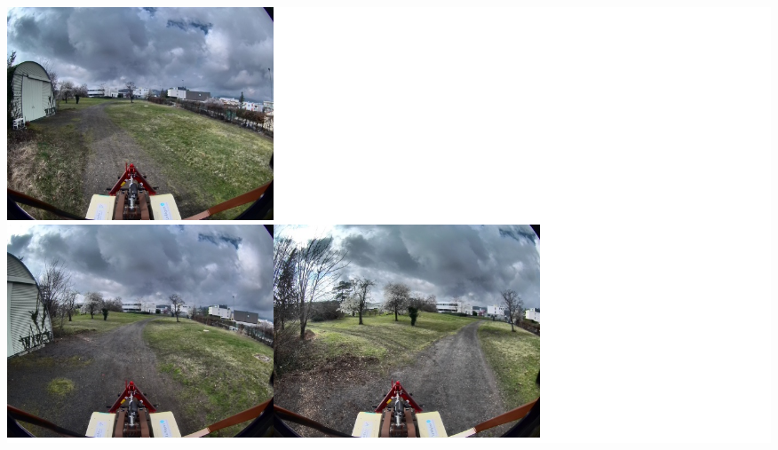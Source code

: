 <img src='img_exemples/image_1741773037751952917.jpg' alt='drawing' width='300'/><br/><img src='img_exemples/image_1741773044140411487.jpg' alt='drawing' width='300'/><img src='img_exemples/image_1741773050546652829.jpg' alt='drawing' width='300'/>